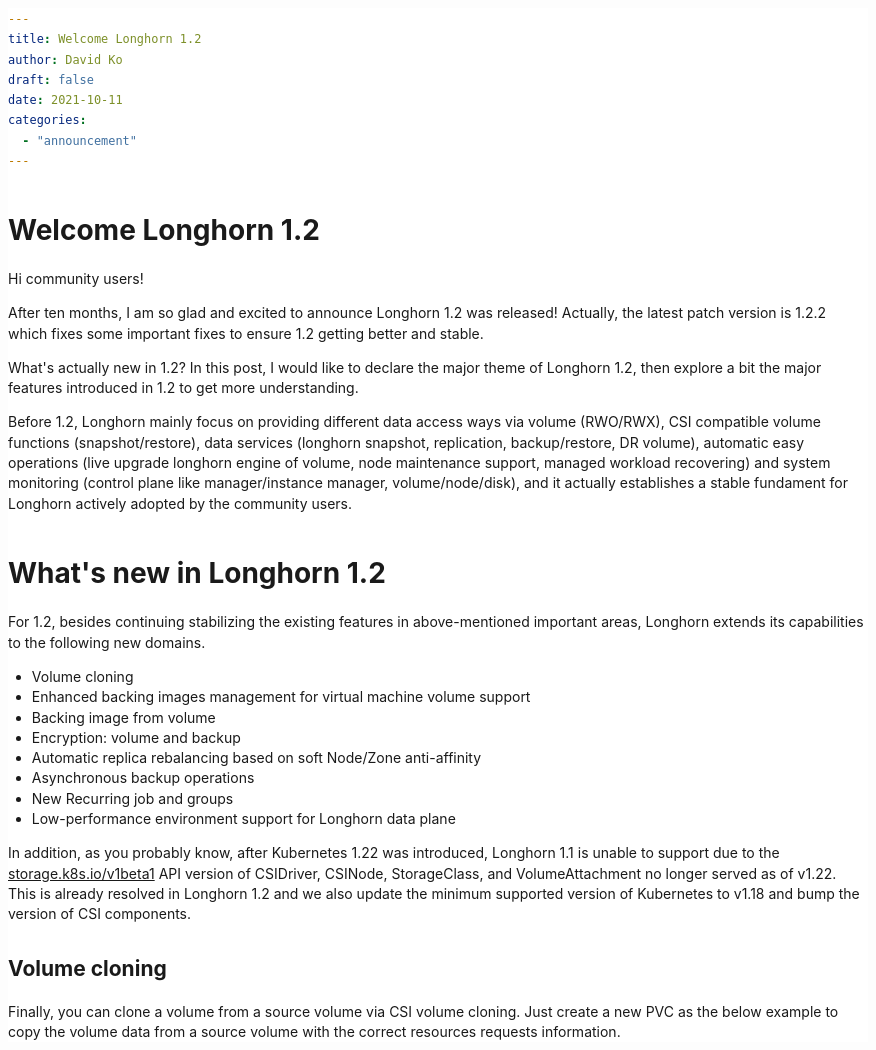 ```yaml
---
title: Welcome Longhorn 1.2
author: David Ko
draft: false
date: 2021-10-11
categories:
  - "announcement"
---
```


# Welcome Longhorn 1.2

Hi community users!

After ten months, I am so glad and excited to announce Longhorn 1.2 was released! Actually, the latest patch version is 1.2.2 which fixes some important fixes to ensure 1.2 getting better and stable.

What's actually new in 1.2? In this post, I would like to declare the major theme of Longhorn 1.2, then explore a bit the major features introduced in 1.2 to get more understanding.

Before 1.2, Longhorn mainly focus on providing different data access ways via volume (RWO/RWX), CSI compatible volume functions (snapshot/restore), data services (longhorn snapshot, replication, backup/restore, DR volume), automatic easy operations (live upgrade longhorn engine of volume, node maintenance support, managed workload recovering) and system monitoring (control plane like manager/instance manager, volume/node/disk), and it actually establishes a stable fundament for Longhorn actively adopted by the community users.

# What's new in Longhorn 1.2

For 1.2, besides continuing stabilizing the existing features in above-mentioned important areas, Longhorn extends its capabilities to the following new domains.

- Volume cloning
- Enhanced backing images management for virtual machine volume support
- Backing image from volume
- Encryption: volume and backup
- Automatic replica rebalancing based on soft Node/Zone anti-affinity
- Asynchronous backup operations
- New Recurring job and groups
- Low-performance environment support for Longhorn data plane

In addition, as you probably know, after Kubernetes 1.22 was introduced, Longhorn 1.1 is unable to support due to the [storage.k8s.io/v1beta1](http://storage.k8s.io/v1beta1) API version of CSIDriver, CSINode, StorageClass, and VolumeAttachment no longer served as of v1.22. This is already resolved in Longhorn 1.2 and we also update the minimum supported version of Kubernetes to v1.18 and bump the version of CSI components.

## Volume cloning

Finally, you can clone a volume from a source volume via CSI volume cloning. Just create a new PVC as the below example to copy the volume data from a source volume with the correct resources requests information.
